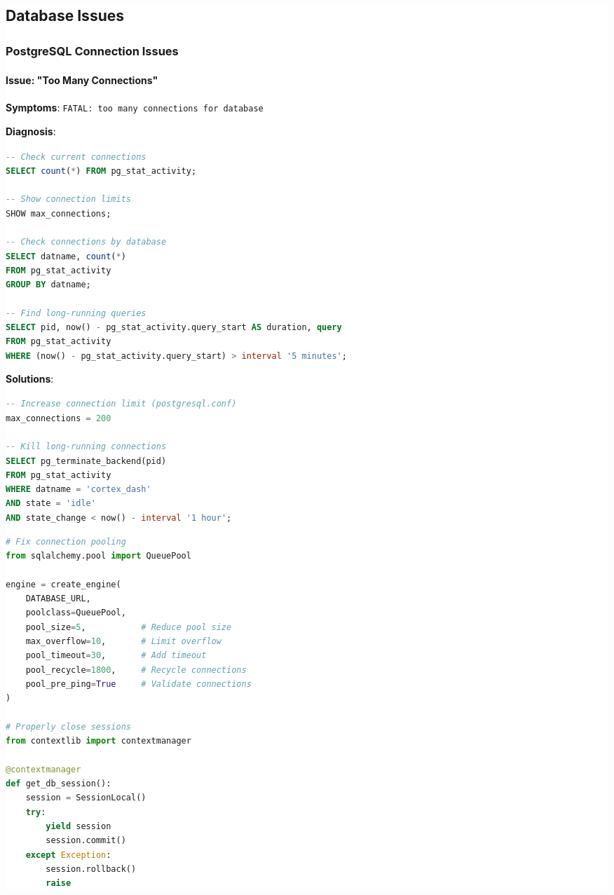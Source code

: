 ## Database Issues

### PostgreSQL Connection Issues

#### Issue: "Too Many Connections"
**Symptoms**: `FATAL: too many connections for database`

**Diagnosis**:
```sql
-- Check current connections
SELECT count(*) FROM pg_stat_activity;

-- Show connection limits
SHOW max_connections;

-- Check connections by database
SELECT datname, count(*) 
FROM pg_stat_activity 
GROUP BY datname;

-- Find long-running queries
SELECT pid, now() - pg_stat_activity.query_start AS duration, query 
FROM pg_stat_activity 
WHERE (now() - pg_stat_activity.query_start) > interval '5 minutes';
```

**Solutions**:
```sql
-- Increase connection limit (postgresql.conf)
max_connections = 200

-- Kill long-running connections
SELECT pg_terminate_backend(pid) 
FROM pg_stat_activity 
WHERE datname = 'cortex_dash' 
AND state = 'idle' 
AND state_change < now() - interval '1 hour';
```

```python
# Fix connection pooling
from sqlalchemy.pool import QueuePool

engine = create_engine(
    DATABASE_URL,
    poolclass=QueuePool,
    pool_size=5,           # Reduce pool size
    max_overflow=10,       # Limit overflow
    pool_timeout=30,       # Add timeout
    pool_recycle=1800,     # Recycle connections
    pool_pre_ping=True     # Validate connections
)

# Properly close sessions
from contextlib import contextmanager

@contextmanager
def get_db_session():
    session = SessionLocal()
    try:
        yield session
        session.commit()
    except Exception:
        session.rollback()
        raise
```